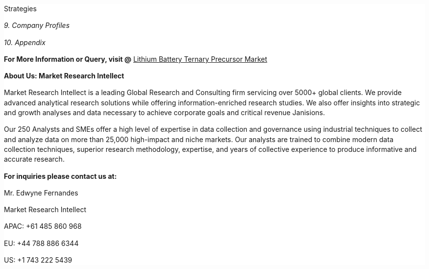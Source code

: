 Strategies</span></em></li></ul><p><em><span class="font-[700]">9. Company Profiles</span></em></p><p><em><span class="font-[700]">10. Appendix</span></em></p><p><span class="font-[700]"><strong>For More Information or Query, visit&nbsp;@</strong>&nbsp;</span><span class="font-[700]"><a href="https://www.marketresearchintellect.com/product/global-lithium-battery-ternary-precursor-market/?utm_source=Linkedin&utm_medium=041" target="_blank" data-tracking-control-name="article-ssr-frontend-pulse_little-text-block" data-tracking-will-navigate="" data-test-link="">Lithium Battery Ternary Precursor Market</a></span></p><p><strong><span class="font-[700]">About Us: Market Research Intellect</span></strong></p><p><span class="">Market Research Intellect is a leading Global Research and Consulting firm servicing over 5000+ global clients. We provide advanced analytical research solutions while offering information-enriched research studies.&nbsp;</span>We also offer insights into strategic and growth analyses and data necessary to achieve corporate goals and critical revenue Janisions.</p><p><span class="">Our 250 Analysts and SMEs offer a high level of expertise in data collection and governance using industrial techniques to collect and analyze data on more than 25,000 high-impact and niche markets. Our analysts are trained to combine modern data collection techniques, superior research methodology, expertise, and years of collective experience to produce informative and accurate research.</span></p><p><strong>For inquiries please contact us at:</strong></p><p>Mr. Edwyne Fernandes</p><p>Market Research Intellect</p><p>APAC: +61 485 860 968</p><p>EU: +44 788 886 6344</p><p>US: +1 743 222 5439</p>
